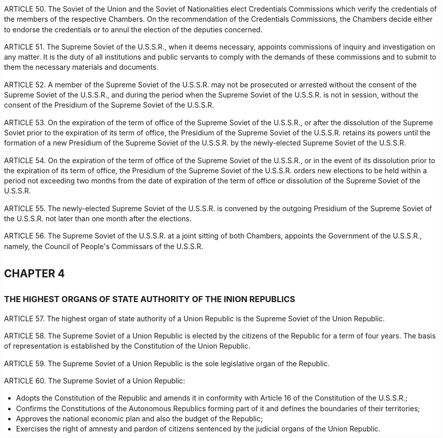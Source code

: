 ARTICLE 50. The Soviet of the Union and the Soviet of Nationalities elect Credentials Commissions which verify the credentials of the members of the respective Chambers. 
On the recommendation of the Credentials Commissions, the Chambers decide either to endorse the credentials or to annul the election of the deputies concerned.

ARTICLE 51. The Supreme Soviet of the U.S.S.R., when it deems necessary, appoints commissions of inquiry and investigation on any matter. 
It is the duty of all institutions and public servants to comply with the demands of these commissions and to submit to them the necessary materials and documents.

ARTICLE 52. A member of the Supreme Soviet of the U.S.S.R. may not be prosecuted or arrested without the consent of the Supreme Soviet of the U.S.S.R., and during the period when the Supreme Soviet of the U.S.S.R. is not in session, without the consent of the Presidium of the Supreme Soviet of the U.S.S.R.

ARTICLE 53. On the expiration of the term of office of the Supreme Soviet of the U.S.S.R., or after the dissolution of the Supreme Soviet prior to the expiration of its term of office, the Presidium of the Supreme Soviet of the U.S.S.R. retains its powers until the formation of a new Presidium of the Supreme Soviet of the U.S.S.R. by the newly-elected Supreme Soviet of the U.S.S.R.

ARTICLE 54. On the expiration of the term of office of the Supreme Soviet of the U.S.S.R., or in the event of its dissolution prior to the expiration of its term of office, the Presidium of the Supreme Soviet of the U.S.S.R. orders new elections to be held within a period not exceeding two months from the date of expiration of the term of office or dissolution of the Supreme Soviet of the U.S.S.R.

ARTICLE 55. The newly-elected Supreme Soviet of the U.S.S.R. is convened by the outgoing Presidium of the Supreme Soviet of the U.S.S.R. not later than one month after the elections.

ARTICLE 56. The Supreme Soviet of the U.S.S.R. at a joint sitting of both Chambers, appoints the Government of the U.S.S.R., namely, the Council of People's Commissars of the U.S.S.R. 

## CHAPTER 4
### THE HIGHEST ORGANS OF STATE AUTHORITY OF THE INION REPUBLICS

ARTICLE 57. The highest organ of state authority of a Union Republic is the Supreme Soviet of the Union Republic.

ARTICLE 58. The Supreme Soviet of a Union Republic is elected by the citizens of the Republic for a term of four years. 
The basis of representation is established by the Constitution of the Union Republic.

ARTICLE 59. The Supreme Soviet of a Union Republic is the sole legislative organ of the Republic.

ARTICLE 60. The Supreme Soviet of a Union Republic:

* Adopts the Constitution of the Republic and amends it in conformity with Article 16 of the Constitution of the U.S.S.R.;
* Confirms the Constitutions of the Autonomous Republics forming part of it and defines the boundaries of their territories;
* Approves the national economic plan and also the budget of the Republic;
* Exercises the right of amnesty and pardon of citizens sentenced by the judicial organs of the Union Republic. 
